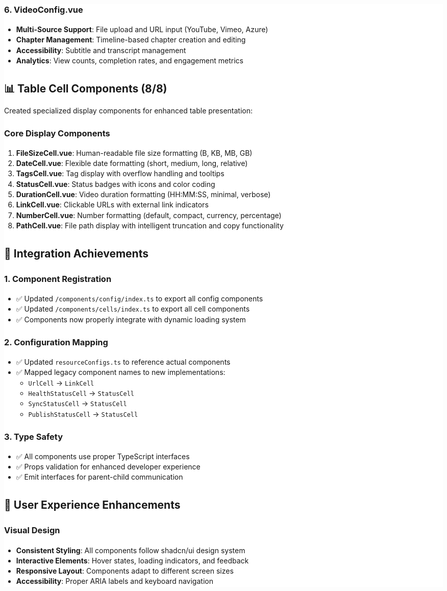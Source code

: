 ### 6. **VideoConfig.vue**
- **Multi-Source Support**: File upload and URL input (YouTube, Vimeo, Azure)
- **Chapter Management**: Timeline-based chapter creation and editing
- **Accessibility**: Subtitle and transcript management
- **Analytics**: View counts, completion rates, and engagement metrics

## 📊 Table Cell Components (8/8)

Created specialized display components for enhanced table presentation:

### Core Display Components
1. **FileSizeCell.vue**: Human-readable file size formatting (B, KB, MB, GB)
2. **DateCell.vue**: Flexible date formatting (short, medium, long, relative)
3. **TagsCell.vue**: Tag display with overflow handling and tooltips
4. **StatusCell.vue**: Status badges with icons and color coding
5. **DurationCell.vue**: Video duration formatting (HH:MM:SS, minimal, verbose)
6. **LinkCell.vue**: Clickable URLs with external link indicators
7. **NumberCell.vue**: Number formatting (default, compact, currency, percentage)
8. **PathCell.vue**: File path display with intelligent truncation and copy functionality

## 🔗 Integration Achievements

### 1. **Component Registration**
- ✅ Updated `/components/config/index.ts` to export all config components
- ✅ Updated `/components/cells/index.ts` to export all cell components
- ✅ Components now properly integrate with dynamic loading system

### 2. **Configuration Mapping**
- ✅ Updated `resourceConfigs.ts` to reference actual components
- ✅ Mapped legacy component names to new implementations:
  - `UrlCell` → `LinkCell`
  - `HealthStatusCell` → `StatusCell`
  - `SyncStatusCell` → `StatusCell`
  - `PublishStatusCell` → `StatusCell`

### 3. **Type Safety**
- ✅ All components use proper TypeScript interfaces
- ✅ Props validation for enhanced developer experience
- ✅ Emit interfaces for parent-child communication

## 🎨 User Experience Enhancements

### Visual Design
- **Consistent Styling**: All components follow shadcn/ui design system
- **Interactive Elements**: Hover states, loading indicators, and feedback
- **Responsive Layout**: Components adapt to different screen sizes
- **Accessibility**: Proper ARIA labels and keyboard navigation
